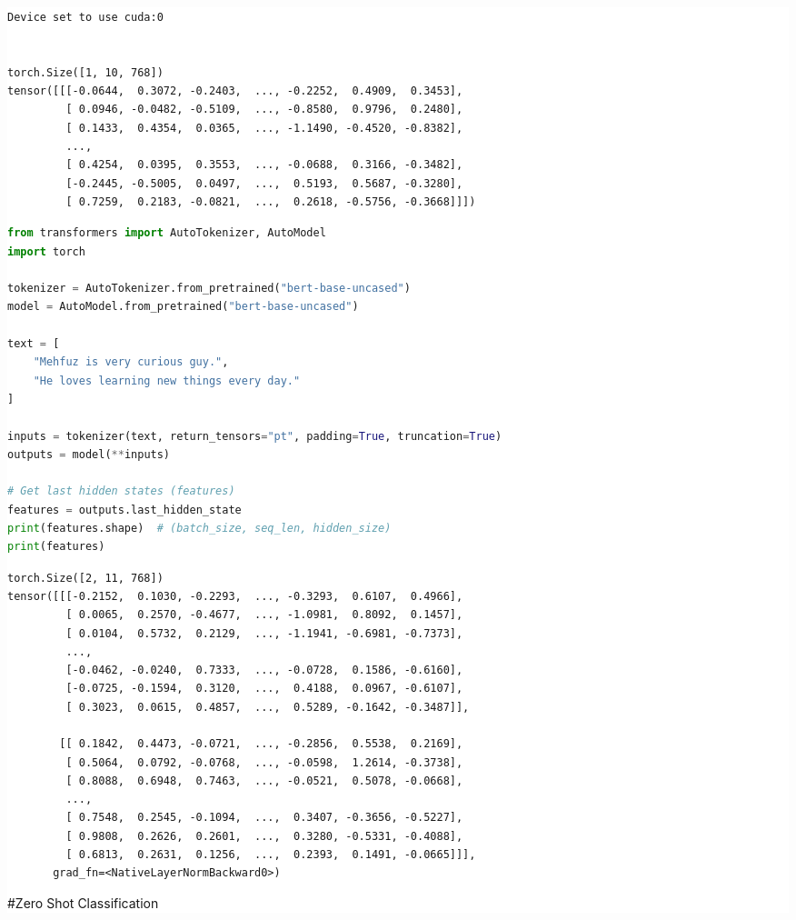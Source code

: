     Device set to use cuda:0
    

    torch.Size([1, 10, 768])
    tensor([[[-0.0644,  0.3072, -0.2403,  ..., -0.2252,  0.4909,  0.3453],
             [ 0.0946, -0.0482, -0.5109,  ..., -0.8580,  0.9796,  0.2480],
             [ 0.1433,  0.4354,  0.0365,  ..., -1.1490, -0.4520, -0.8382],
             ...,
             [ 0.4254,  0.0395,  0.3553,  ..., -0.0688,  0.3166, -0.3482],
             [-0.2445, -0.5005,  0.0497,  ...,  0.5193,  0.5687, -0.3280],
             [ 0.7259,  0.2183, -0.0821,  ...,  0.2618, -0.5756, -0.3668]]])
    


```python
from transformers import AutoTokenizer, AutoModel
import torch

tokenizer = AutoTokenizer.from_pretrained("bert-base-uncased")
model = AutoModel.from_pretrained("bert-base-uncased")

text = [
    "Mehfuz is very curious guy.",
    "He loves learning new things every day."
]

inputs = tokenizer(text, return_tensors="pt", padding=True, truncation=True)
outputs = model(**inputs)

# Get last hidden states (features)
features = outputs.last_hidden_state
print(features.shape)  # (batch_size, seq_len, hidden_size)
print(features)

```

    torch.Size([2, 11, 768])
    tensor([[[-0.2152,  0.1030, -0.2293,  ..., -0.3293,  0.6107,  0.4966],
             [ 0.0065,  0.2570, -0.4677,  ..., -1.0981,  0.8092,  0.1457],
             [ 0.0104,  0.5732,  0.2129,  ..., -1.1941, -0.6981, -0.7373],
             ...,
             [-0.0462, -0.0240,  0.7333,  ..., -0.0728,  0.1586, -0.6160],
             [-0.0725, -0.1594,  0.3120,  ...,  0.4188,  0.0967, -0.6107],
             [ 0.3023,  0.0615,  0.4857,  ...,  0.5289, -0.1642, -0.3487]],
    
            [[ 0.1842,  0.4473, -0.0721,  ..., -0.2856,  0.5538,  0.2169],
             [ 0.5064,  0.0792, -0.0768,  ..., -0.0598,  1.2614, -0.3738],
             [ 0.8088,  0.6948,  0.7463,  ..., -0.0521,  0.5078, -0.0668],
             ...,
             [ 0.7548,  0.2545, -0.1094,  ...,  0.3407, -0.3656, -0.5227],
             [ 0.9808,  0.2626,  0.2601,  ...,  0.3280, -0.5331, -0.4088],
             [ 0.6813,  0.2631,  0.1256,  ...,  0.2393,  0.1491, -0.0665]]],
           grad_fn=<NativeLayerNormBackward0>)
    

#Zero Shot Classification
